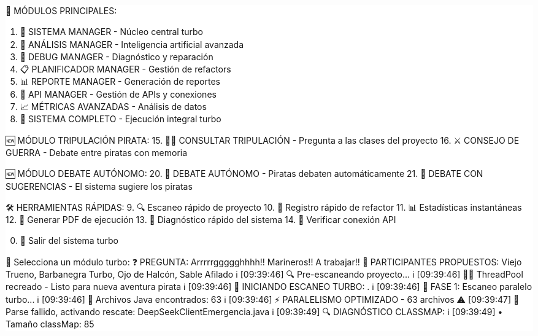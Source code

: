 🎯 MÓDULOS PRINCIPALES:
1.  🚀 SISTEMA MANAGER - Núcleo central turbo
2.  🧠 ANÁLISIS MANAGER - Inteligencia artificial avanzada
3.  🔧 DEBUG MANAGER - Diagnóstico y reparación
4.  📋 PLANIFICADOR MANAGER - Gestión de refactors
5.  📊 REPORTE MANAGER - Generación de reportes
6.  🔌 API MANAGER - Gestión de APIs y conexiones
7.  📈 MÉTRICAS AVANZADAS - Análisis de datos
8.  🎪 SISTEMA COMPLETO - Ejecución integral turbo

🆕 MÓDULO TRIPULACIÓN PIRATA:
15. 🏴‍☠️ CONSULTAR TRIPULACIÓN - Pregunta a las clases del proyecto
16. ⚔️  CONSEJO DE GUERRA - Debate entre piratas con memoria

🆕 MÓDULO DEBATE AUTÓNOMO:
20. 🤖 DEBATE AUTÓNOMO - Piratas debaten automáticamente
21. 🎯 DEBATE CON SUGERENCIAS - El sistema sugiere los piratas

🛠️  HERRAMIENTAS RÁPIDAS:
9.  🔍 Escaneo rápido de proyecto
10. 📝 Registro rápido de refactor
11. 📊 Estadísticas instantáneas
12. 🎨 Generar PDF de ejecución
13. 🔧 Diagnóstico rápido del sistema
14. 🔌 Verificar conexión API

0.  🚪 Salir del sistema turbo

🎯 Selecciona un módulo turbo: ❓ PREGUNTA: Arrrrrggggghhhh!! Marineros!! A trabajar!!
👥 PARTICIPANTES PROPUESTOS: Viejo Trueno, Barbanegra Turbo, Ojo de Halcón, Sable Afilado
ℹ️ [09:39:46] 🔍 Pre-escaneando proyecto...
ℹ️ [09:39:46] 🏴‍☠️ ThreadPool recreado - Listo para nueva aventura pirata
ℹ️ [09:39:46] 🎯 INICIANDO ESCANEO TURBO: .
ℹ️ [09:39:46] 🎯 FASE 1: Escaneo paralelo turbo...
ℹ️ [09:39:46] 📁 Archivos Java encontrados: 63
ℹ️ [09:39:46] ⚡ PARALELISMO OPTIMIZADO - 63 archivos
⚠️ [09:39:47] 🔄 Parse fallido, activando rescate: DeepSeekClientEmergencia.java
ℹ️ [09:39:49] 🔍 DIAGNÓSTICO CLASSMAP:
ℹ️ [09:39:49]    • Tamaño classMap: 85